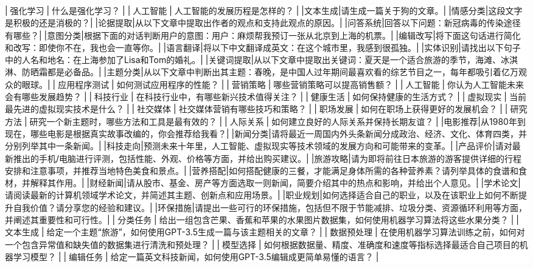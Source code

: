 | 强化学习                                               | 什么是强化学习？                                               |
| 人工智能                                               | 人工智能的发展历程是怎样的？                                   |
|文本生成|请生成一篇关于狗的文章。|
|情感分类|这段文字是积极的还是消极的？|
|论据提取|从以下文章中提取出作者的观点和支持此观点的原因。|
|问答系统|回答以下问题：新冠病毒的传染途径有哪些？|
|意图分类|根据下面的对话判断用户的意图：用户：麻烦帮我预订一张从北京到上海的机票。|
|编辑改写|将下面这句话进行简化和改写：即使你不在，我也会一直等你。|
|语言翻译|将以下中文翻译成英文：在这个城市里，我感到很孤独。|
|实体识别|请找出以下句子中的人名和地名：在上海参加了Lisa和Tom的婚礼。|
|关键词提取|从以下文章中提取出关键词：夏天是一个适合旅游的季节，海滩、冰淇淋、防晒霜都是必备品。|
|主题分类|从以下文章中判断出其主题：春晚，是中国人过年期间最喜欢看的综艺节目之一，每年都吸引着亿万观众的眼球。|
| 应用程序测试 | 如何测试应用程序的性能？ |
| 营销策略 | 哪些营销策略可以提高销售额？ |
| 人工智能 | 你认为人工智能未来会有哪些发展趋势？ |
| 科技行业 | 在科技行业中，有哪些新兴技术值得关注？ |
| 健康生活 | 如何保持健康的生活方式？ |
| 虚拟现实 | 当前最先进的虚拟现实技术是什么？ |
| 社交媒体 | 社交媒体营销有哪些技巧和策略？ |
| 职场发展 | 如何在职场上获得更好的发展机会？ |
| 研究方法 | 研究一个新主题时，哪些方法和工具是最有效的？ |
| 人际关系 | 如何建立良好的人际关系并保持长期友谊？ |
|电影推荐|从1980年到现在，哪些电影是根据真实故事改编的，你会推荐给我看？|
|新闻分类|请将最近一周国内外头条新闻分成政治、经济、文化、体育四类，并分别列举其中一条新闻。|
|科技走向|预测未来十年里，人工智能、虚拟现实等技术领域的发展方向和可能带来的变革。|
|产品评价|请对最新推出的手机/电脑进行评测，包括性能、外观、价格等方面，并给出购买建议。|
|旅游攻略|请为即将前往日本旅游的游客提供详细的行程安排和注意事项，并推荐当地特色美食和景点。|
|营养搭配|如何搭配健康的三餐，才能满足身体所需的各种营养素？请列举具体的食谱和食材，并解释其作用。|
|财经新闻|请从股市、基金、房产等方面选取一则新闻，简要介绍其中的热点和影响，并给出个人意见。|
|学术论文|请阅读最新的计算机领域学术论文，并简述其主题、创新点和应用场景。|
|职业规划|如何选择适合自己的职业，以及在该职业上如何不断提升自我价值？请分享您的经验和建议。|
|环保措施|请提出一些可行的环保措施，包括但不限于节能减排、垃圾分类、资源循环利用等方面，并阐述其重要性和可行性。|
| 分类任务                               | 给出一组包含芒果、香蕉和苹果的水果图片数据集，如何使用机器学习算法将这些水果分类？                  |
| 文本生成                               | 给定一个主题“旅游”，如何使用GPT-3.5生成一篇与该主题相关的文章？                                     |
| 数据预处理                             | 在使用机器学习算法训练之前，如何对一个包含异常值和缺失值的数据集进行清洗和预处理？                |
| 模型选择                               | 如何根据数据量、精度、准确度和速度等指标选择最适合自己项目的机器学习模型？                        |
| 编辑任务                               | 给定一篇英文科技新闻，如何使用GPT-3.5编辑成更简单易懂的语言？                                       |